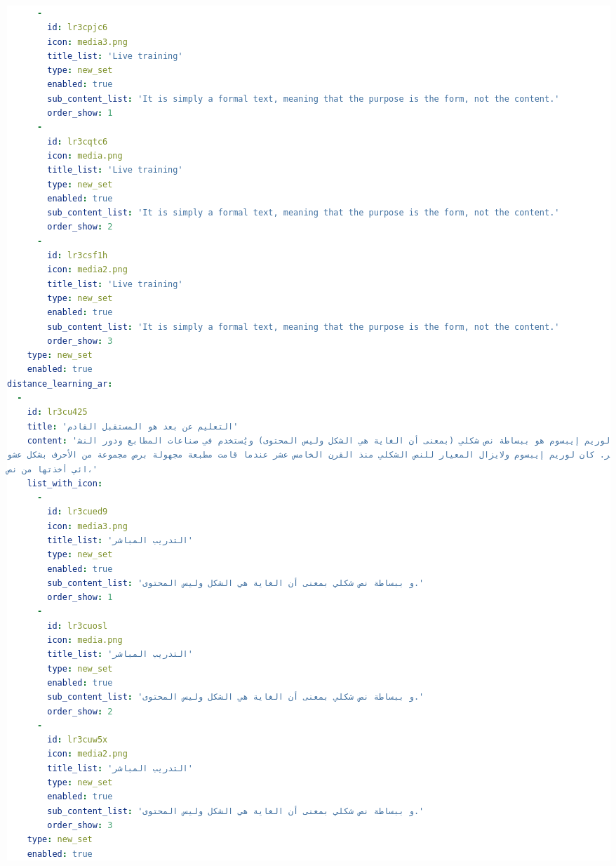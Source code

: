```yaml
      -
        id: lr3cpjc6
        icon: media3.png
        title_list: 'Live training'
        type: new_set
        enabled: true
        sub_content_list: 'It is simply a formal text, meaning that the purpose is the form, not the content.'
        order_show: 1
      -
        id: lr3cqtc6
        icon: media.png
        title_list: 'Live training'
        type: new_set
        enabled: true
        sub_content_list: 'It is simply a formal text, meaning that the purpose is the form, not the content.'
        order_show: 2
      -
        id: lr3csf1h
        icon: media2.png
        title_list: 'Live training'
        type: new_set
        enabled: true
        sub_content_list: 'It is simply a formal text, meaning that the purpose is the form, not the content.'
        order_show: 3
    type: new_set
    enabled: true
distance_learning_ar:
  -
    id: lr3cu425
    title: 'التعليم عن بعد هو المستقبل القادم'
    content: 'لوريم إيبسوم هو ببساطة نص شكلي (بمعنى أن الغاية هي الشكل وليس المحتوى) ويُستخدم في صناعات المطابع ودور النشر. كان لوريم إيبسوم ولايزال المعيار للنص الشكلي منذ القرن الخامس عشر عندما قامت مطبعة مجهولة برص مجموعة من الأحرف بشكل عشوائي أخذتها من نص،'
    list_with_icon:
      -
        id: lr3cued9
        icon: media3.png
        title_list: 'التدريب المباشر'
        type: new_set
        enabled: true
        sub_content_list: 'و ببساطة نص شكلي بمعنى أن الغاية هي الشكل وليس المحتوى.'
        order_show: 1
      -
        id: lr3cuosl
        icon: media.png
        title_list: 'التدريب المباشر'
        type: new_set
        enabled: true
        sub_content_list: 'و ببساطة نص شكلي بمعنى أن الغاية هي الشكل وليس المحتوى.'
        order_show: 2
      -
        id: lr3cuw5x
        icon: media2.png
        title_list: 'التدريب المباشر'
        type: new_set
        enabled: true
        sub_content_list: 'و ببساطة نص شكلي بمعنى أن الغاية هي الشكل وليس المحتوى.'
        order_show: 3
    type: new_set
    enabled: true
```